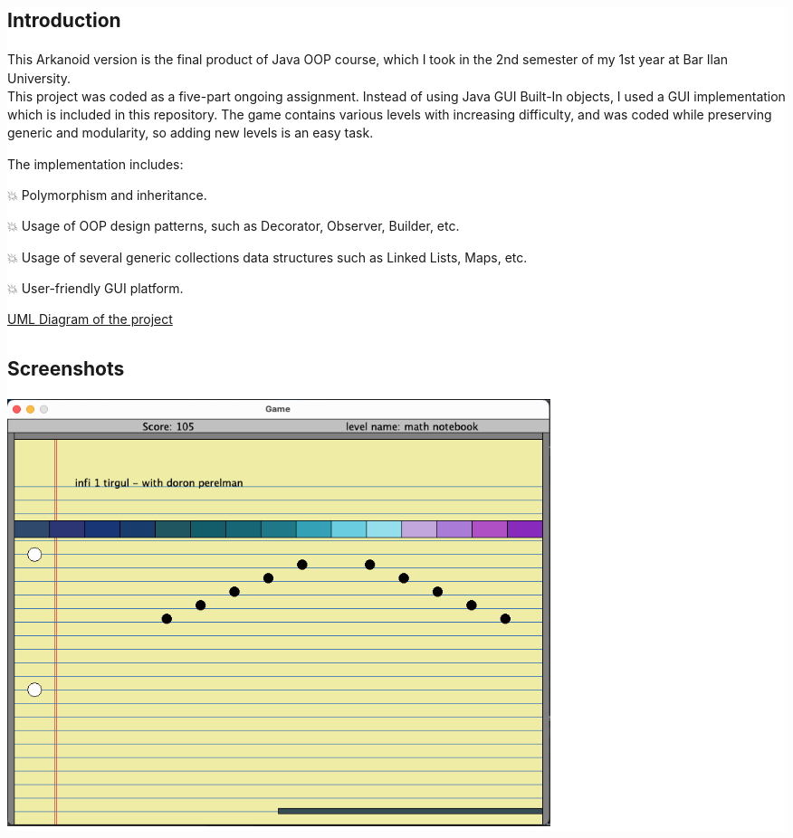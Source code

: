 
## Introduction

This Arkanoid version is the final product of Java OOP course, which I took in the 2nd semester of my 1st year at Bar Ilan University.  
This project was coded as a five-part ongoing assignment. Instead of using Java GUI Built-In objects, I used a GUI implementation which is included in this repository. The game contains various levels with increasing difficulty, and was coded while preserving generic and modularity, so adding new levels is an easy task.

The implementation includes:

💥 Polymorphism and inheritance.

💥 Usage of OOP design patterns, such as Decorator, Observer, Builder, etc.

💥 Usage of several generic collections data structures such as Linked Lists, Maps, etc.

💥 User-friendly GUI platform.

[UML Diagram of the project](https://drive.google.com/file/d/1JezIk3r2uw9hfBMqRUZ3FaLppEjuW2Y2/view?usp=sharing)

## Screenshots

<p align="left">
  <img width="600"  src="Images/1.png">
</p>
